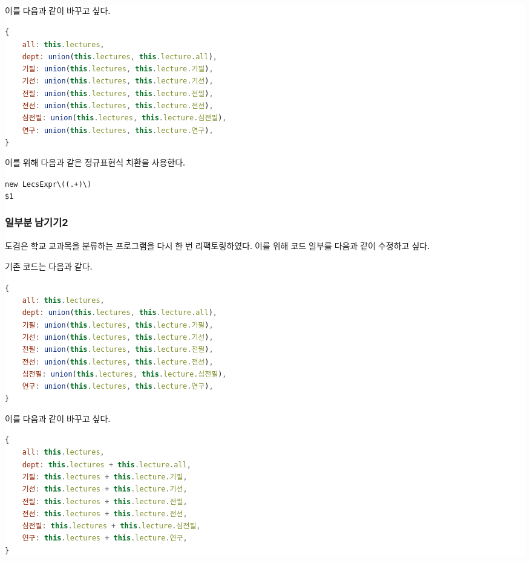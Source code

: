 이를 다음과 같이 바꾸고 싶다.

```js
{
    all: this.lectures,
    dept: union(this.lectures, this.lecture.all),
    기필: union(this.lectures, this.lecture.기필),
    기선: union(this.lectures, this.lecture.기선),
    전필: union(this.lectures, this.lecture.전필),
    전선: union(this.lectures, this.lecture.전선),
    심전필: union(this.lectures, this.lecture.심전필),
    연구: union(this.lectures, this.lecture.연구),
}
```

이를 위해 다음과 같은 정규표현식 치환을 사용한다.

```
new LecsExpr\((.+)\)
$1
```

### 일부분 남기기2

도겸은 학교 교과목을 분류하는 프로그램을 다시 한 번 리팩토링하였다. 이를 위해 코드 일부를 다음과 같이 수정하고 싶다.

기존 코드는 다음과 같다.

```js
{
    all: this.lectures,
    dept: union(this.lectures, this.lecture.all),
    기필: union(this.lectures, this.lecture.기필),
    기선: union(this.lectures, this.lecture.기선),
    전필: union(this.lectures, this.lecture.전필),
    전선: union(this.lectures, this.lecture.전선),
    심전필: union(this.lectures, this.lecture.심전필),
    연구: union(this.lectures, this.lecture.연구),
}
```

이를 다음과 같이 바꾸고 싶다.

```js
{
    all: this.lectures,
    dept: this.lectures + this.lecture.all,
    기필: this.lectures + this.lecture.기필,
    기선: this.lectures + this.lecture.기선,
    전필: this.lectures + this.lecture.전필,
    전선: this.lectures + this.lecture.전선,
    심전필: this.lectures + this.lecture.심전필,
    연구: this.lectures + this.lecture.연구,
}
```
